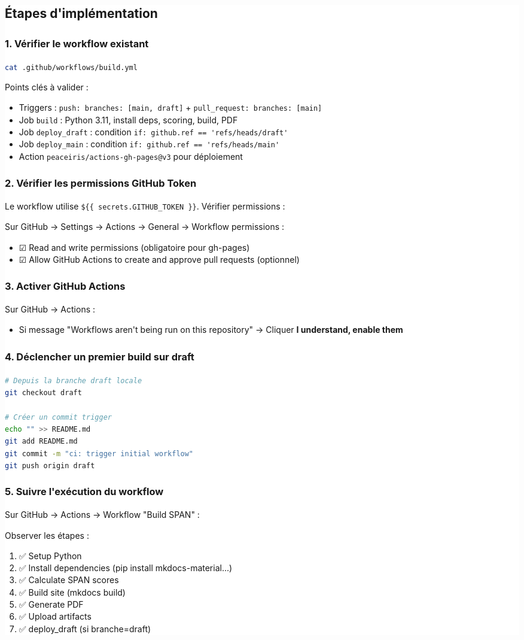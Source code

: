 
## Étapes d'implémentation

### 1. Vérifier le workflow existant

```bash
cat .github/workflows/build.yml
```

Points clés à valider :
- Triggers : `push: branches: [main, draft]` + `pull_request: branches: [main]`
- Job `build` : Python 3.11, install deps, scoring, build, PDF
- Job `deploy_draft` : condition `if: github.ref == 'refs/heads/draft'`
- Job `deploy_main` : condition `if: github.ref == 'refs/heads/main'`
- Action `peaceiris/actions-gh-pages@v3` pour déploiement

### 2. Vérifier les permissions GitHub Token

Le workflow utilise `${{ secrets.GITHUB_TOKEN }}`. Vérifier permissions :

Sur GitHub → Settings → Actions → General → Workflow permissions :
- ☑ Read and write permissions (obligatoire pour gh-pages)
- ☑ Allow GitHub Actions to create and approve pull requests (optionnel)

### 3. Activer GitHub Actions

Sur GitHub → Actions :
- Si message "Workflows aren't being run on this repository" → Cliquer **I understand, enable them**

### 4. Déclencher un premier build sur draft

```bash
# Depuis la branche draft locale
git checkout draft

# Créer un commit trigger
echo "" >> README.md
git add README.md
git commit -m "ci: trigger initial workflow"
git push origin draft
```

### 5. Suivre l'exécution du workflow

Sur GitHub → Actions → Workflow "Build SPAN" :

Observer les étapes :
1. ✅ Setup Python
2. ✅ Install dependencies (pip install mkdocs-material...)
3. ✅ Calculate SPAN scores
4. ✅ Build site (mkdocs build)
5. ✅ Generate PDF
6. ✅ Upload artifacts
7. ✅ deploy_draft (si branche=draft)
